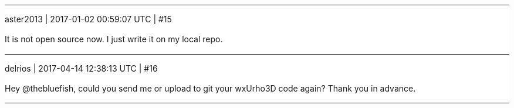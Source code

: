 -------------------------

aster2013 | 2017-01-02 00:59:07 UTC | #15

It is not open source now. I just write it on my local repo.

-------------------------

delrios | 2017-04-14 12:38:13 UTC | #16

Hey @thebluefish, could you send me or upload to git your wxUrho3D code again? Thank you in advance.

-------------------------

